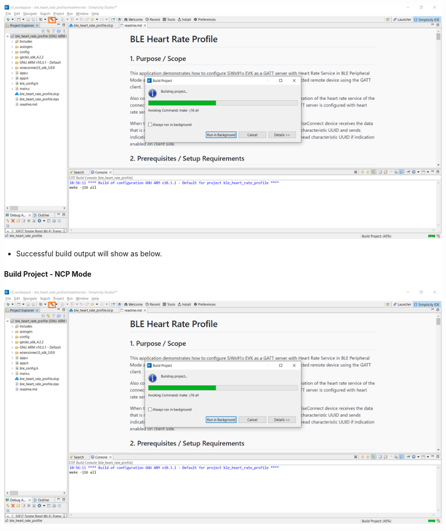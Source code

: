    ![build_project](resources/readme/build_example.png)

- Successful build output will show as below.

#### Build Project - NCP Mode

   ![build_project](resources/readme/build_example.png)
